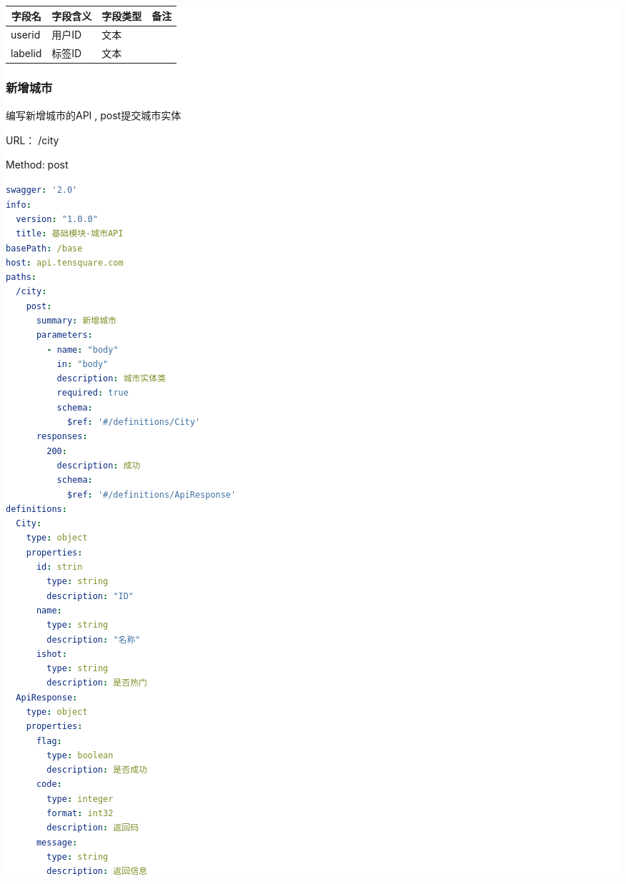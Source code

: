 | 字段名  | 字段含义 | 字段类型 | 备注 |
| ------- | -------- | -------- | ---- |
| userid  | 用户ID   | 文本     |      |
| labelid | 标签ID   | 文本     |      |

### 新增城市

编写新增城市的API , post提交城市实体

URL： /city

Method: post

~~~yaml
swagger: '2.0'
info:
  version: "1.0.0"
  title: 基础模块-城市API
basePath: /base
host: api.tensquare.com
paths:
  /city:
    post:
      summary: 新增城市
      parameters:
        - name: "body"
          in: "body"
          description: 城市实体类
          required: true
          schema:
            $ref: '#/definitions/City'
      responses:
        200:
          description: 成功
          schema:
            $ref: '#/definitions/ApiResponse'
definitions:
  City: 
    type: object
    properties: 
      id: strin
        type: string
        description: "ID"
      name:
        type: string
        description: "名称"
      ishot:
        type: string
        description: 是否热门
  ApiResponse: 
    type: object
    properties: 
      flag: 
        type: boolean
        description: 是否成功
      code:
        type: integer
        format: int32
        description: 返回码
      message:
        type: string
        description: 返回信息
~~~
